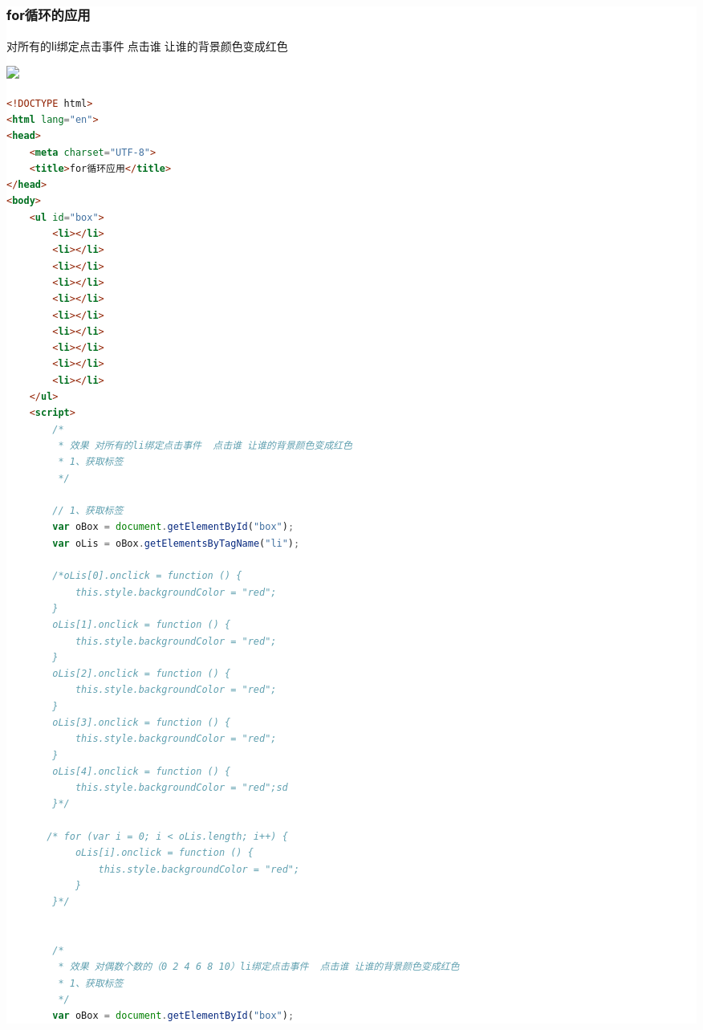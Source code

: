 ### for循环的应用

对所有的li绑定点击事件  点击谁 让谁的背景颜色变成红色

![](https://tva1.sinaimg.cn/large/007S8ZIlgy1ggkjrdkns5g30nq0dw0v1.gif)

```html
<!DOCTYPE html>
<html lang="en">
<head>
    <meta charset="UTF-8">
    <title>for循环应用</title>
</head>
<body>
    <ul id="box">
        <li></li>
        <li></li>
        <li></li>
        <li></li>
        <li></li>
        <li></li>
        <li></li>
        <li></li>
        <li></li>
        <li></li>
    </ul>
    <script>
        /*
         * 效果 对所有的li绑定点击事件  点击谁 让谁的背景颜色变成红色
         * 1、获取标签
         */

        // 1、获取标签
        var oBox = document.getElementById("box");
        var oLis = oBox.getElementsByTagName("li");

        /*oLis[0].onclick = function () {
            this.style.backgroundColor = "red";
        }
        oLis[1].onclick = function () {
            this.style.backgroundColor = "red";
        }
        oLis[2].onclick = function () {
            this.style.backgroundColor = "red";
        }
        oLis[3].onclick = function () {
            this.style.backgroundColor = "red";
        }
        oLis[4].onclick = function () {
            this.style.backgroundColor = "red";sd 
        }*/

       /* for (var i = 0; i < oLis.length; i++) {
            oLis[i].onclick = function () {
                this.style.backgroundColor = "red";
            }
        }*/


        /*
         * 效果 对偶数个数的（0 2 4 6 8 10）li绑定点击事件  点击谁 让谁的背景颜色变成红色
         * 1、获取标签
         */
        var oBox = document.getElementById("box");
```